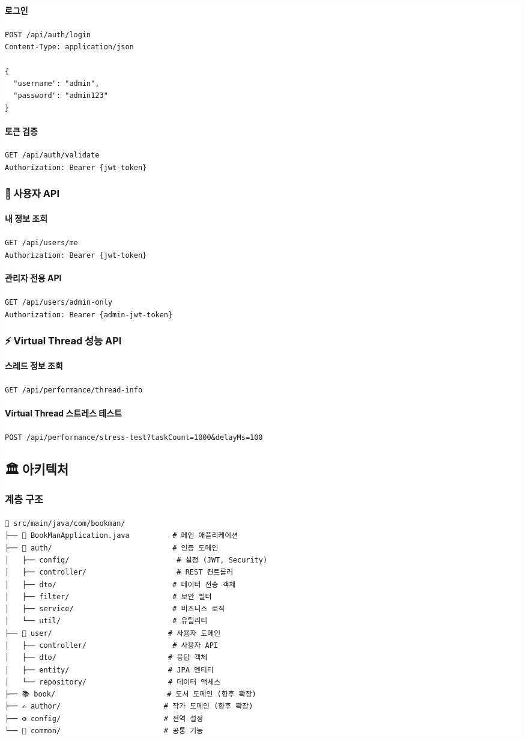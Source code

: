 #### 로그인
```http
POST /api/auth/login
Content-Type: application/json

{
  "username": "admin",
  "password": "admin123"
}
```

#### 토큰 검증
```http
GET /api/auth/validate
Authorization: Bearer {jwt-token}
```

### 👤 사용자 API

#### 내 정보 조회
```http
GET /api/users/me
Authorization: Bearer {jwt-token}
```

#### 관리자 전용 API
```http
GET /api/users/admin-only
Authorization: Bearer {admin-jwt-token}
```

### ⚡ Virtual Thread 성능 API

#### 스레드 정보 조회
```http
GET /api/performance/thread-info
```

#### Virtual Thread 스트레스 테스트
```http
POST /api/performance/stress-test?taskCount=1000&delayMs=100
```

## 🏛️ 아키텍처

### 계층 구조
```
📁 src/main/java/com/bookman/
├── 🚀 BookManApplication.java          # 메인 애플리케이션
├── 🔐 auth/                            # 인증 도메인
│   ├── config/                         # 설정 (JWT, Security)
│   ├── controller/                     # REST 컨트롤러
│   ├── dto/                           # 데이터 전송 객체
│   ├── filter/                        # 보안 필터
│   ├── service/                       # 비즈니스 로직
│   └── util/                          # 유틸리티
├── 👤 user/                           # 사용자 도메인
│   ├── controller/                    # 사용자 API
│   ├── dto/                          # 응답 객체
│   ├── entity/                       # JPA 엔티티
│   └── repository/                   # 데이터 액세스
├── 📚 book/                          # 도서 도메인 (향후 확장)
├── ✍️ author/                        # 작가 도메인 (향후 확장)
├── ⚙️ config/                        # 전역 설정
└── 🚨 common/                        # 공통 기능
```